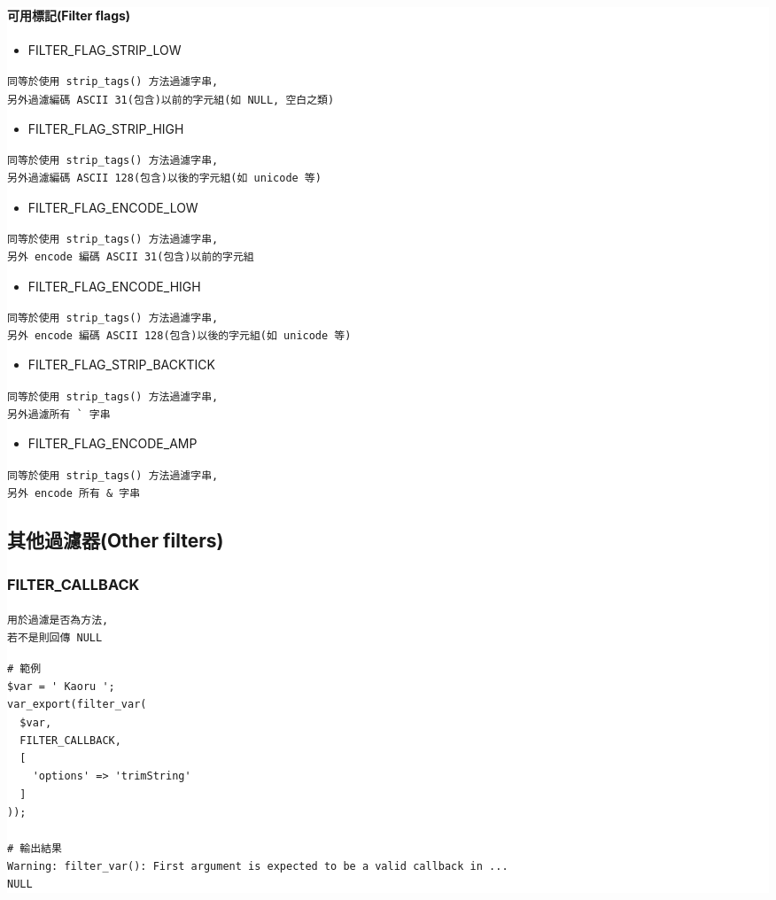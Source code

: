 #### 可用標記(Filter flags)
- FILTER_FLAG_STRIP_LOW

````
同等於使用 strip_tags() 方法過濾字串,
另外過濾編碼 ASCII 31(包含)以前的字元組(如 NULL, 空白之類)
````

- FILTER_FLAG_STRIP_HIGH

````
同等於使用 strip_tags() 方法過濾字串,
另外過濾編碼 ASCII 128(包含)以後的字元組(如 unicode 等)
````

- FILTER_FLAG_ENCODE_LOW

````
同等於使用 strip_tags() 方法過濾字串,
另外 encode 編碼 ASCII 31(包含)以前的字元組
````

- FILTER_FLAG_ENCODE_HIGH

````
同等於使用 strip_tags() 方法過濾字串,
另外 encode 編碼 ASCII 128(包含)以後的字元組(如 unicode 等)
````

- FILTER_FLAG_STRIP_BACKTICK

````
同等於使用 strip_tags() 方法過濾字串,
另外過濾所有 ` 字串
````

- FILTER_FLAG_ENCODE_AMP

````
同等於使用 strip_tags() 方法過濾字串,
另外 encode 所有 & 字串
````

## 其他過濾器(Other filters)
### FILTER_CALLBACK

````
用於過濾是否為方法,
若不是則回傳 NULL
````

````
# 範例
$var = ' Kaoru ';
var_export(filter_var(
  $var,
  FILTER_CALLBACK,
  [
    'options' => 'trimString'
  ]
));

# 輸出結果
Warning: filter_var(): First argument is expected to be a valid callback in ...
NULL
````